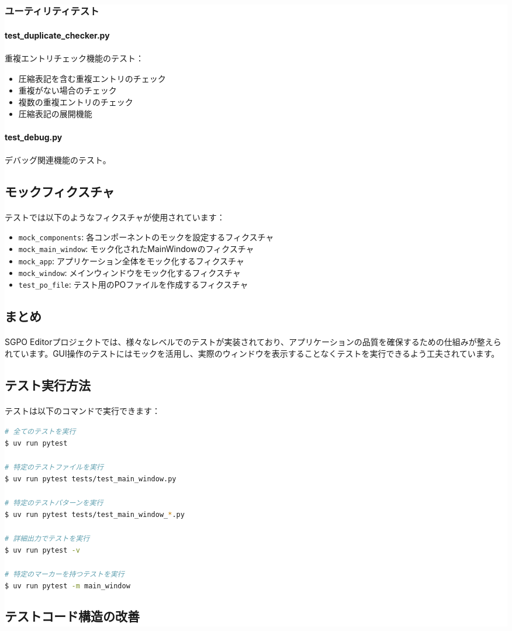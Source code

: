 ### ユーティリティテスト

#### test_duplicate_checker.py

重複エントリチェック機能のテスト：

- 圧縮表記を含む重複エントリのチェック
- 重複がない場合のチェック
- 複数の重複エントリのチェック
- 圧縮表記の展開機能

#### test_debug.py

デバッグ関連機能のテスト。

## モックフィクスチャ

テストでは以下のようなフィクスチャが使用されています：

- `mock_components`: 各コンポーネントのモックを設定するフィクスチャ
- `mock_main_window`: モック化されたMainWindowのフィクスチャ
- `mock_app`: アプリケーション全体をモック化するフィクスチャ
- `mock_window`: メインウィンドウをモック化するフィクスチャ
- `test_po_file`: テスト用のPOファイルを作成するフィクスチャ

## まとめ

SGPO Editorプロジェクトでは、様々なレベルでのテストが実装されており、アプリケーションの品質を確保するための仕組みが整えられています。GUI操作のテストにはモックを活用し、実際のウィンドウを表示することなくテストを実行できるよう工夫されています。

## テスト実行方法

テストは以下のコマンドで実行できます：

```bash
# 全てのテストを実行
$ uv run pytest

# 特定のテストファイルを実行
$ uv run pytest tests/test_main_window.py

# 特定のテストパターンを実行
$ uv run pytest tests/test_main_window_*.py

# 詳細出力でテストを実行
$ uv run pytest -v

# 特定のマーカーを持つテストを実行
$ uv run pytest -m main_window
```

## テストコード構造の改善
